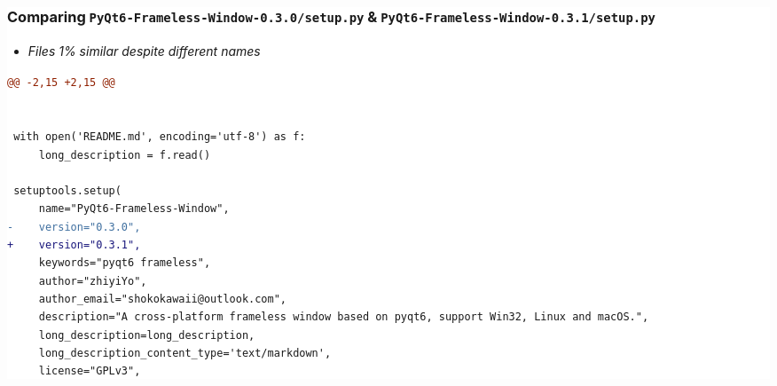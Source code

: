 ### Comparing `PyQt6-Frameless-Window-0.3.0/setup.py` & `PyQt6-Frameless-Window-0.3.1/setup.py`

 * *Files 1% similar despite different names*

```diff
@@ -2,15 +2,15 @@
 
 
 with open('README.md', encoding='utf-8') as f:
     long_description = f.read()
 
 setuptools.setup(
     name="PyQt6-Frameless-Window",
-    version="0.3.0",
+    version="0.3.1",
     keywords="pyqt6 frameless",
     author="zhiyiYo",
     author_email="shokokawaii@outlook.com",
     description="A cross-platform frameless window based on pyqt6, support Win32, Linux and macOS.",
     long_description=long_description,
     long_description_content_type='text/markdown',
     license="GPLv3",
```

